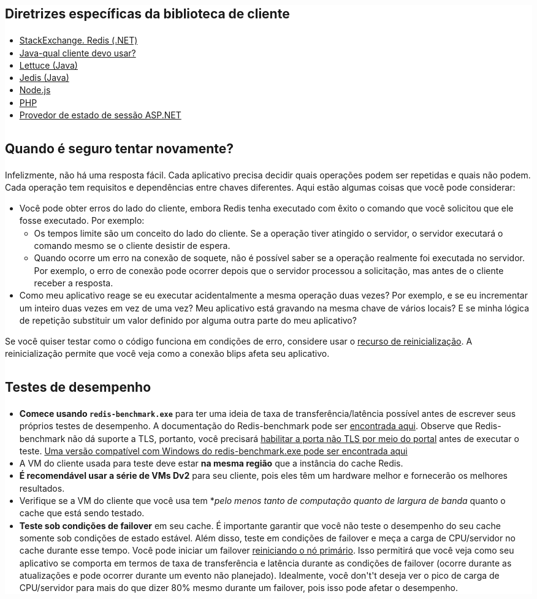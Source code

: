 ## <a name="client-library-specific-guidance"></a>Diretrizes específicas da biblioteca de cliente
 * [StackExchange. Redis (.NET)](https://gist.github.com/JonCole/925630df72be1351b21440625ff2671f#file-redis-bestpractices-stackexchange-redis-md)
 * [Java-qual cliente devo usar?](https://gist.github.com/warrenzhu25/1beb02a09b6afd41dff2c27c53918ce7#file-azure-redis-java-best-practices-md)
 * [Lettuce (Java)](https://github.com/Azure/AzureCacheForRedis/blob/main/Lettuce%20Best%20Practices.md)
 * [Jedis (Java)](https://gist.github.com/JonCole/925630df72be1351b21440625ff2671f#file-redis-bestpractices-java-jedis-md)
 * [Node.js](https://gist.github.com/JonCole/925630df72be1351b21440625ff2671f#file-redis-bestpractices-node-js-md)
 * [PHP](https://gist.github.com/JonCole/925630df72be1351b21440625ff2671f#file-redis-bestpractices-php-md)
 * [Provedor de estado de sessão ASP.NET](https://gist.github.com/JonCole/925630df72be1351b21440625ff2671f#file-redis-bestpractices-session-state-provider-md)


## <a name="when-is-it-safe-to-retry"></a>Quando é seguro tentar novamente?
Infelizmente, não há uma resposta fácil.  Cada aplicativo precisa decidir quais operações podem ser repetidas e quais não podem.  Cada operação tem requisitos e dependências entre chaves diferentes.  Aqui estão algumas coisas que você pode considerar:

 * Você pode obter erros do lado do cliente, embora Redis tenha executado com êxito o comando que você solicitou que ele fosse executado.  Por exemplo:
    - Os tempos limite são um conceito do lado do cliente.  Se a operação tiver atingido o servidor, o servidor executará o comando mesmo se o cliente desistir de espera.  
    - Quando ocorre um erro na conexão de soquete, não é possível saber se a operação realmente foi executada no servidor.  Por exemplo, o erro de conexão pode ocorrer depois que o servidor processou a solicitação, mas antes de o cliente receber a resposta.
 * Como meu aplicativo reage se eu executar acidentalmente a mesma operação duas vezes?  Por exemplo, e se eu incrementar um inteiro duas vezes em vez de uma vez?  Meu aplicativo está gravando na mesma chave de vários locais?  E se minha lógica de repetição substituir um valor definido por alguma outra parte do meu aplicativo?

Se você quiser testar como o código funciona em condições de erro, considere usar o [recurso de reinicialização](cache-administration.md#reboot). A reinicialização permite que você veja como a conexão blips afeta seu aplicativo.

## <a name="performance-testing"></a>Testes de desempenho
 * **Comece usando `redis-benchmark.exe`** para ter uma ideia de taxa de transferência/latência possível antes de escrever seus próprios testes de desempenho.  A documentação do Redis-benchmark pode ser [encontrada aqui](https://redis.io/topics/benchmarks).  Observe que Redis-benchmark não dá suporte a TLS, portanto, você precisará [habilitar a porta não TLS por meio do portal](cache-configure.md#access-ports) antes de executar o teste.  [Uma versão compatível com Windows do redis-benchmark.exe pode ser encontrada aqui](https://github.com/MSOpenTech/redis/releases)
 * A VM do cliente usada para teste deve estar **na mesma região** que a instância do cache Redis.
 * **É recomendável usar a série de VMs Dv2** para seu cliente, pois eles têm um hardware melhor e fornecerão os melhores resultados.
 * Verifique se a VM do cliente que você usa tem **pelo menos tanto de computação quanto de largura de banda* quanto o cache que está sendo testado. 
 * **Teste sob condições de failover** em seu cache. É importante garantir que você não teste o desempenho do seu cache somente sob condições de estado estável. Além disso, teste em condições de failover e meça a carga de CPU/servidor no cache durante esse tempo. Você pode iniciar um failover [reiniciando o nó primário](cache-administration.md#reboot). Isso permitirá que você veja como seu aplicativo se comporta em termos de taxa de transferência e latência durante as condições de failover (ocorre durante as atualizações e pode ocorrer durante um evento não planejado). Idealmente, você don't't deseja ver o pico de carga de CPU/servidor para mais do que dizer 80% mesmo durante um failover, pois isso pode afetar o desempenho.
